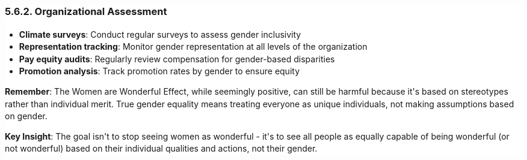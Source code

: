 ### 5.6.2. **Organizational Assessment**

- **Climate surveys**: Conduct regular surveys to assess gender inclusivity
- **Representation tracking**: Monitor gender representation at all levels of the organization
- **Pay equity audits**: Regularly review compensation for gender-based disparities
- **Promotion analysis**: Track promotion rates by gender to ensure equity

**Remember**: The Women are Wonderful Effect, while seemingly positive, can still be harmful because it's based on stereotypes rather than individual merit. True gender equality means treating everyone as unique individuals, not making assumptions based on gender.

**Key Insight**: The goal isn't to stop seeing women as wonderful - it's to see all people as equally capable of being wonderful (or not wonderful) based on their individual qualities and actions, not their gender.

